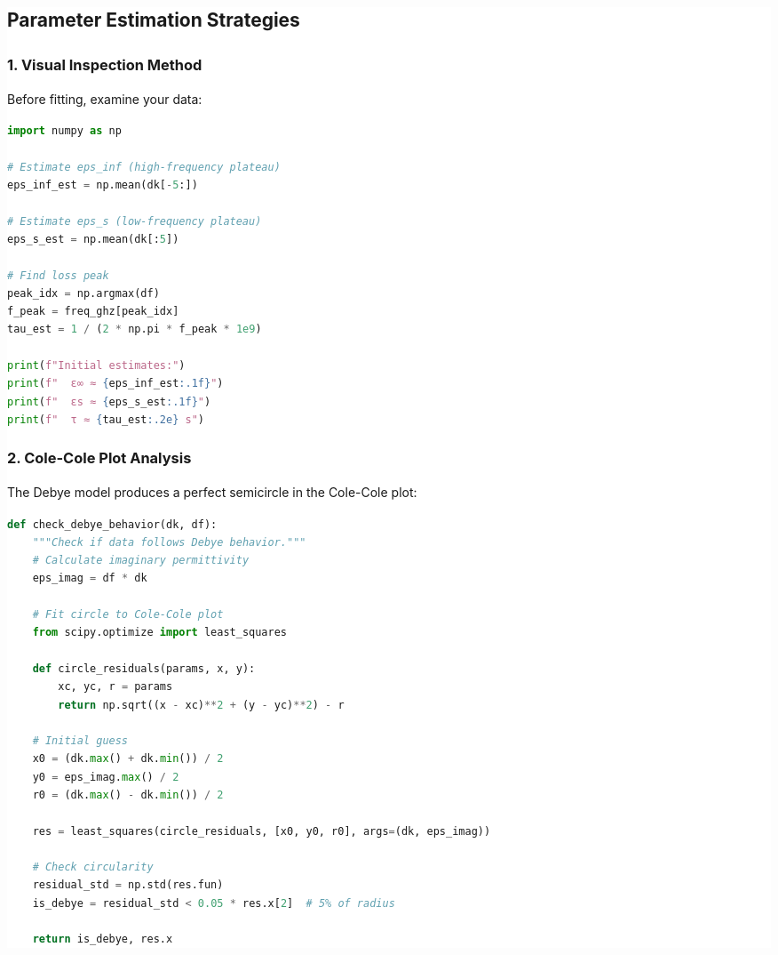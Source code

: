 ## Parameter Estimation Strategies

### 1. Visual Inspection Method

Before fitting, examine your data:

```python
import numpy as np

# Estimate eps_inf (high-frequency plateau)
eps_inf_est = np.mean(dk[-5:])

# Estimate eps_s (low-frequency plateau)
eps_s_est = np.mean(dk[:5])

# Find loss peak
peak_idx = np.argmax(df)
f_peak = freq_ghz[peak_idx]
tau_est = 1 / (2 * np.pi * f_peak * 1e9)

print(f"Initial estimates:")
print(f"  ε∞ ≈ {eps_inf_est:.1f}")
print(f"  εs ≈ {eps_s_est:.1f}")
print(f"  τ ≈ {tau_est:.2e} s")
```

### 2. Cole-Cole Plot Analysis

The Debye model produces a perfect semicircle in the Cole-Cole plot:

```python
def check_debye_behavior(dk, df):
    """Check if data follows Debye behavior."""
    # Calculate imaginary permittivity
    eps_imag = df * dk
    
    # Fit circle to Cole-Cole plot
    from scipy.optimize import least_squares
    
    def circle_residuals(params, x, y):
        xc, yc, r = params
        return np.sqrt((x - xc)**2 + (y - yc)**2) - r
    
    # Initial guess
    x0 = (dk.max() + dk.min()) / 2
    y0 = eps_imag.max() / 2
    r0 = (dk.max() - dk.min()) / 2
    
    res = least_squares(circle_residuals, [x0, y0, r0], args=(dk, eps_imag))
    
    # Check circularity
    residual_std = np.std(res.fun)
    is_debye = residual_std < 0.05 * res.x[2]  # 5% of radius
    
    return is_debye, res.x
```
